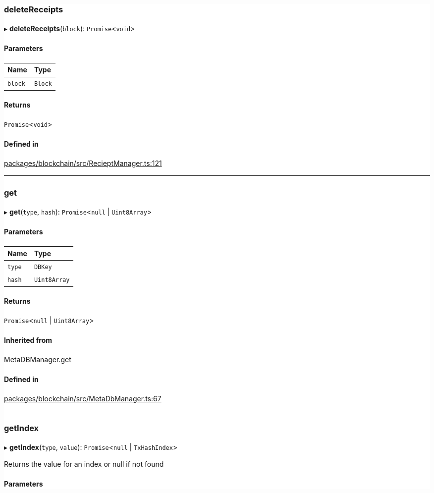 ### deleteReceipts

▸ **deleteReceipts**(`block`): `Promise`\<`void`\>

#### Parameters

| Name | Type |
| :------ | :------ |
| `block` | `Block` |

#### Returns

`Promise`\<`void`\>

#### Defined in

[packages/blockchain/src/RecieptManager.ts:121](https://github.com/evmts/tevm-monorepo/blob/main/packages/blockchain/src/RecieptManager.ts#L121)

___

### get

▸ **get**(`type`, `hash`): `Promise`\<``null`` \| `Uint8Array`\>

#### Parameters

| Name | Type |
| :------ | :------ |
| `type` | `DBKey` |
| `hash` | `Uint8Array` |

#### Returns

`Promise`\<``null`` \| `Uint8Array`\>

#### Inherited from

MetaDBManager.get

#### Defined in

[packages/blockchain/src/MetaDbManager.ts:67](https://github.com/evmts/tevm-monorepo/blob/main/packages/blockchain/src/MetaDbManager.ts#L67)

___

### getIndex

▸ **getIndex**(`type`, `value`): `Promise`\<``null`` \| `TxHashIndex`\>

Returns the value for an index or null if not found

#### Parameters
